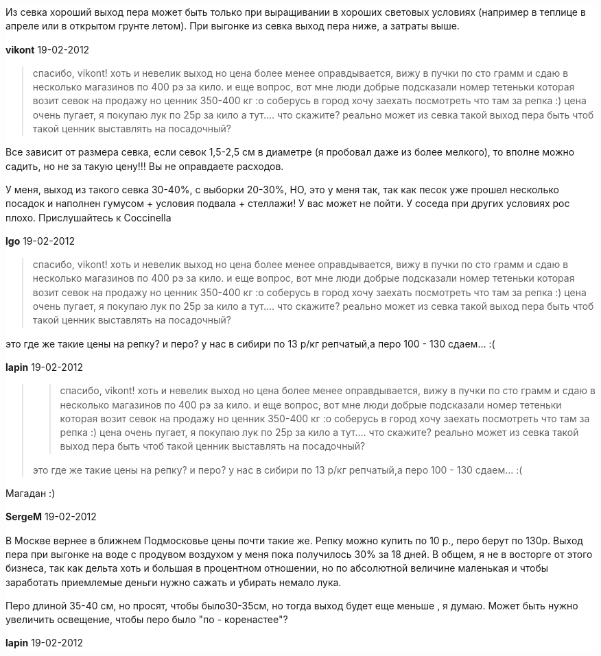 Из севка хороший выход пера может быть только при выращивании в хороших световых условиях (например в теплице в апреле или в открытом грунте летом). При выгонке из севка выход пера ниже, а затраты выше.


**vikont** 19-02-2012

> спасибо, vikont! хоть и невелик выход но цена более менее оправдывается, вижу в пучки по сто грамм и сдаю в несколько магазинов по 400 рэ за кило. и еще вопрос, вот мне люди добрые подсказали номер тетеньки которая возит севок на продажу но ценник 350-400 кг :o соберусь в город хочу заехать посмотреть что там за репка :) цена очень пугает, я покупаю лук по 25р за кило а тут.... что скажите? реально может из севка такой выход пера быть чтоб такой ценник выставлять на посадочный?

Все зависит от размера севка, если севок 1,5-2,5 см в диаметре (я пробовал даже из более мелкого), то вполне можно садить, но не за такую цену!!! Вы не оправдаете расходов.

У меня, выход из такого севка 30-40%, с выборки 20-30%, НО, это у меня так, так как песок уже прошел несколько посадок и наполнен гумусом + условия подвала + стеллажи! У вас может не пойти. У соседа при других условиях рос плохо. Прислушайтесь к Coccinella


**lgo** 19-02-2012

> спасибо, vikont! хоть и невелик выход но цена более менее оправдывается, вижу в пучки по сто грамм и сдаю в несколько магазинов по 400 рэ за кило. и еще вопрос, вот мне люди добрые подсказали номер тетеньки которая возит севок на продажу но ценник 350-400 кг :o соберусь в город хочу заехать посмотреть что там за репка :) цена очень пугает, я покупаю лук по 25р за кило а тут.... что скажите? реально может из севка такой выход пера быть чтоб такой ценник выставлять на посадочный?

это где же такие цены на репку? и перо? у нас в сибири по 13 р/кг репчатый,а перо 100 - 130 сдаем... :(


**lapin** 19-02-2012

> > спасибо, vikont! хоть и невелик выход но цена более менее оправдывается, вижу в пучки по сто грамм и сдаю в несколько магазинов по 400 рэ за кило. и еще вопрос, вот мне люди добрые подсказали номер тетеньки которая возит севок на продажу но ценник 350-400 кг :o соберусь в город хочу заехать посмотреть что там за репка :) цена очень пугает, я покупаю лук по 25р за кило а тут.... что скажите? реально может из севка такой выход пера быть чтоб такой ценник выставлять на посадочный?
> 
> это где же такие цены на репку? и перо? у нас в сибири по 13 р/кг репчатый,а перо 100 - 130 сдаем... :(

Магадан :)


**SergeM** 19-02-2012

В Москве вернее в ближнем Подмосковье цены почти такие же. Репку можно купить по 10 р., перо берут по 130р. Выход пера при выгонке на воде с продувом воздухом у меня пока получилось 30% за 18 дней. В общем, я не в восторге от этого бизнеса, так как дельта хоть и большая в процентном отношении, но по абсолютной величине маленькая и чтобы заработать приемлемые деньги нужно сажать и убирать немало лука. 

Перо длиной 35-40 см, но просят, чтобы было30-35см, но тогда выход будет еще меньше , я думаю. Может быть нужно увеличить освещение, чтобы перо было "по - коренастее"?


**lapin** 19-02-2012
